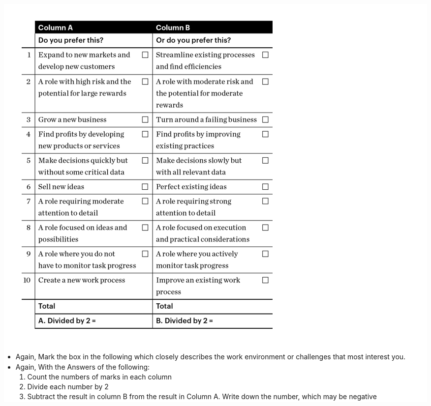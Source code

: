 ![](8%20Steps%20to%20high%20performance%20-%20Focus%20on%20what%20you%20can%20change%20(ignore%20the%20rest)/Screen%20Shot%202018-09-09%20at%2019.49.58.png)

* Again, Mark the box in the following which closely describes the work environment or challenges that most interest you. 
* Again, With the Answers of the following:
	1. Count the numbers of marks in each column
	2. Divide each number by 2
	3. Subtract the result in column B from the result in Column A. Write down the number, which may be negative